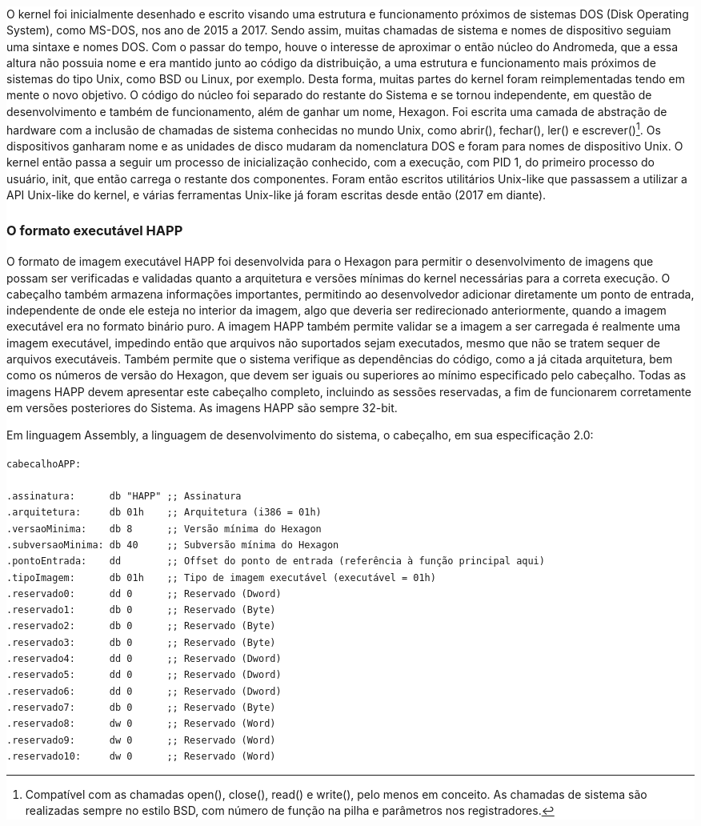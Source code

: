 O kernel foi inicialmente desenhado e escrito visando uma estrutura e funcionamento próximos de sistemas DOS (Disk Operating System), como MS-DOS, nos ano de 2015 a 2017. Sendo assim, muitas chamadas de sistema e nomes de dispositivo seguiam uma sintaxe e nomes DOS. Com o passar do tempo, houve o interesse de aproximar o então núcleo do Andromeda, que a essa altura não possuia nome e era mantido junto ao código da distribuição, a uma estrutura e funcionamento mais próximos de sistemas do tipo Unix, como BSD ou Linux, por exemplo. Desta forma, muitas partes do kernel foram reimplementadas tendo em mente o novo objetivo. O código do núcleo foi separado do restante do Sistema e se tornou independente, em questão de desenvolvimento e também de funcionamento, além de ganhar um nome, Hexagon. Foi escrita uma camada de abstração de hardware com a inclusão de chamadas de sistema conhecidas no mundo Unix, como abrir(), fechar(), ler() e escrever()[^5]. Os dispositivos ganharam nome e as unidades de disco mudaram da nomenclatura DOS e foram para nomes de dispositivo Unix. O kernel então passa a seguir um processo de inicialização conhecido, com a execução, com PID 1, do primeiro processo do usuário, init, que então carrega o restante dos componentes. Foram então escritos utilitários Unix-like que passassem a utilizar a API Unix-like do kernel, e várias ferramentas Unix-like já foram escritas desde então (2017 em diante).

### O formato executável HAPP

O formato de imagem executável HAPP foi desenvolvida para o Hexagon para permitir o desenvolvimento de imagens que possam ser verificadas e validadas quanto a arquitetura e versões mínimas do kernel necessárias para a correta execução. O cabeçalho também armazena informações importantes, permitindo ao desenvolvedor adicionar diretamente um ponto de entrada, independente de onde ele esteja no interior da imagem, algo que deveria ser redirecionado anteriormente, quando a imagem executável era no formato binário puro. A imagem HAPP também permite validar se a imagem a ser carregada é realmente uma imagem executável, impedindo então que arquivos não suportados sejam executados, mesmo que não se tratem sequer de arquivos executáveis. Também permite que o sistema verifique as dependências do código, como a já citada arquitetura, bem como os números de versão do Hexagon, que devem ser iguais ou superiores ao mínimo especificado pelo cabeçalho. Todas as imagens HAPP devem apresentar este cabeçalho completo, incluindo as sessões reservadas, a fim de funcionarem corretamente em versões posteriores do Sistema. As imagens HAPP são sempre 32-bit.

Em linguagem Assembly, a linguagem de desenvolvimento do sistema, o cabeçalho, em sua especificação 2.0:

```assembly
cabecalhoAPP:

.assinatura:      db "HAPP" ;; Assinatura
.arquitetura:     db 01h    ;; Arquitetura (i386 = 01h)
.versaoMinima:    db 8      ;; Versão mínima do Hexagon
.subversaoMinima: db 40     ;; Subversão mínima do Hexagon
.pontoEntrada:    dd        ;; Offset do ponto de entrada (referência à função principal aqui)
.tipoImagem:      db 01h    ;; Tipo de imagem executável (executável = 01h)
.reservado0:      dd 0      ;; Reservado (Dword)
.reservado1:      db 0      ;; Reservado (Byte)
.reservado2:      db 0      ;; Reservado (Byte)
.reservado3:      db 0      ;; Reservado (Byte)
.reservado4:      dd 0      ;; Reservado (Dword)
.reservado5:      dd 0      ;; Reservado (Dword)
.reservado6:      dd 0      ;; Reservado (Dword)
.reservado7:      db 0      ;; Reservado (Byte)
.reservado8:      dw 0      ;; Reservado (Word)
.reservado9:      dw 0      ;; Reservado (Word)
.reservado10:     dw 0      ;; Reservado (Word)
```


[^1]: Você pode obter mais informações sobre a relação entre o Darwin e o macOS [aqui](https://pt.wikipedia.org/wiki/Darwin_(sistema_operacional)).
[^2]: Você pode encontrar a página do projeto [aqui](https://www.freedos.org/).
[^3]: A inicialização em modo DOS foi possível após pesquisa na documentação do FreeDOS, especialmente no arquivo "SYS.C" (que pode ser encontrado [aqui](http://www.ibiblio.org/pub/micro/pc-stuff/freedos/files/dos/sys/2043/)), que indica em qual segmento o kernel espera ser carregado e quais parâmetros são necessários para inicializar o kernel corretamente. Cada sistema DOS apresenta um segmento de carregamento preferencial e esse carregamento de outras edições do DOS pode ser implementada futuramente com o auxílio de novos módulos HBoot (em caso de sistema proprietário, o usuário deverá ter uma licença). Todo o código para o carregamento do núcleo foi desenvolvido do zero e não se baseia em algum existente (a implementação do HBoot e do modDOS, que são originais, se dão em Assembly, enquanto o código de carregamento do FreeDOS é desenvolvido em C). A implementação original do código do modDOS e de outros módulos para sistemas DOS também livra a implementação de qualquer problema legal.
[^4]: A iniciação em modo de compatibilidade DOS do HBoot (modDOS) pode ser útil para rodar ferramentas de verificação de erros no volume, desfragmentação do volume, particionador e outras ferramentas de diagnóstico, bem como de desenvolvimento, como compiladores e montadores que não são suportados pelo Hexagonix/Andromeda (as ferramentas de 16 bits, por exemplo).
[^5]: Compatível com as chamadas open(), close(), read() e write(), pelo menos em conceito. As chamadas de sistema são realizadas sempre no estilo BSD, com número de função na pilha e parâmetros nos registradores.